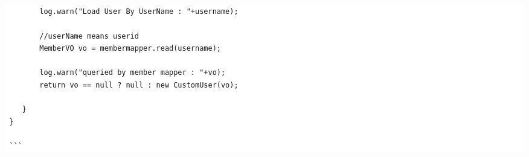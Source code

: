      		log.warn("Load User By UserName : "+username);
     		
     		//userName means userid
     		MemberVO vo = membermapper.read(username);
     		
     		log.warn("queried by member mapper : "+vo);
     		return vo == null ? null : new CustomUser(vo);
     		
     	}
     }
     
     ```

     


